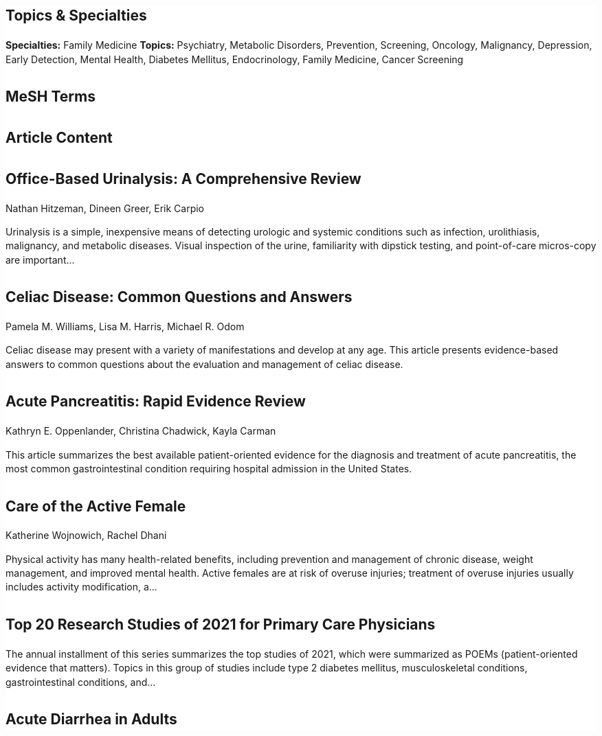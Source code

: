 ## Topics & Specialties
**Specialties:** Family Medicine
**Topics:** Psychiatry, Metabolic Disorders, Prevention, Screening, Oncology, Malignancy, Depression, Early Detection, Mental Health, Diabetes Mellitus, Endocrinology, Family Medicine, Cancer Screening
## MeSH Terms
## Article Content

## Office-Based Urinalysis: A Comprehensive Review

Nathan Hitzeman, Dineen Greer, Erik Carpio

Urinalysis is a simple, inexpensive means of detecting urologic and systemic conditions such as infection, urolithiasis, malignancy, and metabolic diseases. Visual inspection of the urine, familiarity with dipstick testing, and point-of-care micros-copy are important...

## Celiac Disease: Common Questions and Answers

Pamela M. Williams, Lisa M. Harris, Michael R. Odom

Celiac disease may present with a variety of manifestations and develop at any age. This article presents evidence-based answers to common questions about the evaluation and management of celiac disease.

## Acute Pancreatitis: Rapid Evidence Review

Kathryn E. Oppenlander, Christina Chadwick, Kayla Carman

This article summarizes the best available patient-oriented evidence for the diagnosis and treatment of acute pancreatitis, the most common gastrointestinal condition requiring hospital admission in the United States.

## Care of the Active Female

Katherine Wojnowich, Rachel Dhani

Physical activity has many health-related benefits, including prevention and management of chronic disease, weight management, and improved mental health. Active females are at risk of overuse injuries; treatment of overuse injuries usually includes activity modification, a...

## Top 20 Research Studies of 2021 for Primary Care Physicians

The annual installment of this series summarizes the top studies of 2021, which were summarized as POEMs (patient-oriented evidence that matters). Topics in this group of studies include type 2 diabetes mellitus, musculoskeletal conditions, gastrointestinal conditions, and...

## Acute Diarrhea in Adults
